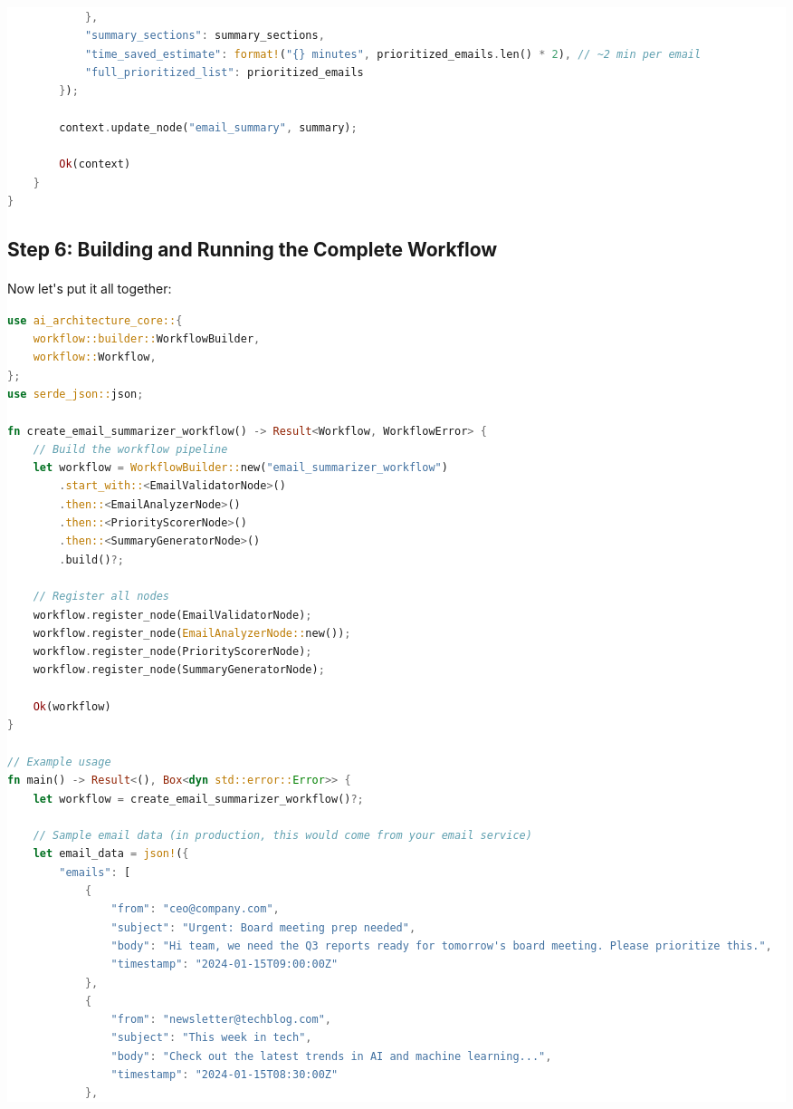 ```rust
            },
            "summary_sections": summary_sections,
            "time_saved_estimate": format!("{} minutes", prioritized_emails.len() * 2), // ~2 min per email
            "full_prioritized_list": prioritized_emails
        });

        context.update_node("email_summary", summary);

        Ok(context)
    }
}
```

## Step 6: Building and Running the Complete Workflow

Now let's put it all together:

```rust
use ai_architecture_core::{
    workflow::builder::WorkflowBuilder,
    workflow::Workflow,
};
use serde_json::json;

fn create_email_summarizer_workflow() -> Result<Workflow, WorkflowError> {
    // Build the workflow pipeline
    let workflow = WorkflowBuilder::new("email_summarizer_workflow")
        .start_with::<EmailValidatorNode>()
        .then::<EmailAnalyzerNode>()
        .then::<PriorityScorerNode>()
        .then::<SummaryGeneratorNode>()
        .build()?;

    // Register all nodes
    workflow.register_node(EmailValidatorNode);
    workflow.register_node(EmailAnalyzerNode::new());
    workflow.register_node(PriorityScorerNode);
    workflow.register_node(SummaryGeneratorNode);

    Ok(workflow)
}

// Example usage
fn main() -> Result<(), Box<dyn std::error::Error>> {
    let workflow = create_email_summarizer_workflow()?;

    // Sample email data (in production, this would come from your email service)
    let email_data = json!({
        "emails": [
            {
                "from": "ceo@company.com",
                "subject": "Urgent: Board meeting prep needed",
                "body": "Hi team, we need the Q3 reports ready for tomorrow's board meeting. Please prioritize this.",
                "timestamp": "2024-01-15T09:00:00Z"
            },
            {
                "from": "newsletter@techblog.com",
                "subject": "This week in tech",
                "body": "Check out the latest trends in AI and machine learning...",
                "timestamp": "2024-01-15T08:30:00Z"
            },
```